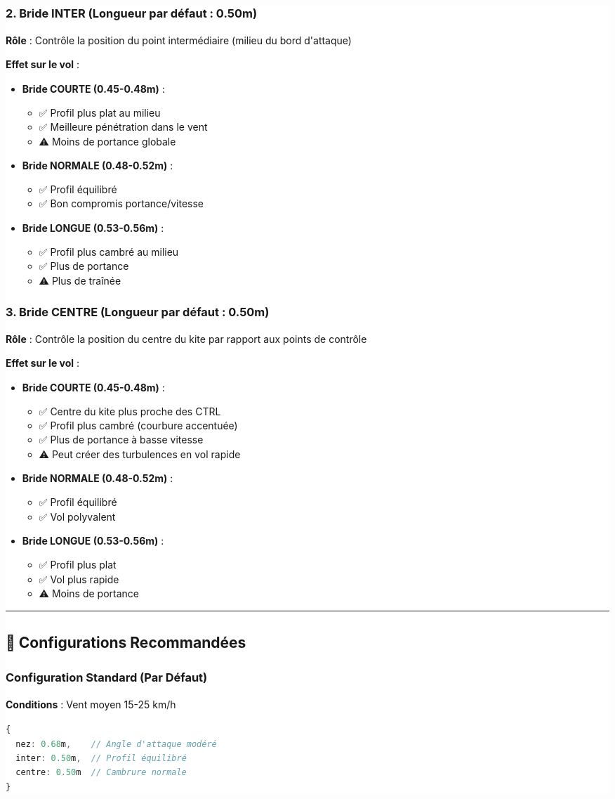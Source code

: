 ### 2. Bride INTER (Longueur par défaut : 0.50m)

**Rôle** : Contrôle la position du point intermédiaire (milieu du bord d'attaque)

**Effet sur le vol** :
- **Bride COURTE (0.45-0.48m)** :
  - ✅ Profil plus plat au milieu
  - ✅ Meilleure pénétration dans le vent
  - ⚠️ Moins de portance globale
  
- **Bride NORMALE (0.48-0.52m)** :
  - ✅ Profil équilibré
  - ✅ Bon compromis portance/vitesse
  
- **Bride LONGUE (0.53-0.56m)** :
  - ✅ Profil plus cambré au milieu
  - ✅ Plus de portance
  - ⚠️ Plus de traînée

### 3. Bride CENTRE (Longueur par défaut : 0.50m)

**Rôle** : Contrôle la position du centre du kite par rapport aux points de contrôle

**Effet sur le vol** :
- **Bride COURTE (0.45-0.48m)** :
  - ✅ Centre du kite plus proche des CTRL
  - ✅ Profil plus cambré (courbure accentuée)
  - ✅ Plus de portance à basse vitesse
  - ⚠️ Peut créer des turbulences en vol rapide
  
- **Bride NORMALE (0.48-0.52m)** :
  - ✅ Profil équilibré
  - ✅ Vol polyvalent
  
- **Bride LONGUE (0.53-0.56m)** :
  - ✅ Profil plus plat
  - ✅ Vol plus rapide
  - ⚠️ Moins de portance

---

## 🔧 Configurations Recommandées

### Configuration Standard (Par Défaut)

**Conditions** : Vent moyen 15-25 km/h

```typescript
{
  nez: 0.68m,    // Angle d'attaque modéré
  inter: 0.50m,  // Profil équilibré
  centre: 0.50m  // Cambrure normale
}
```
